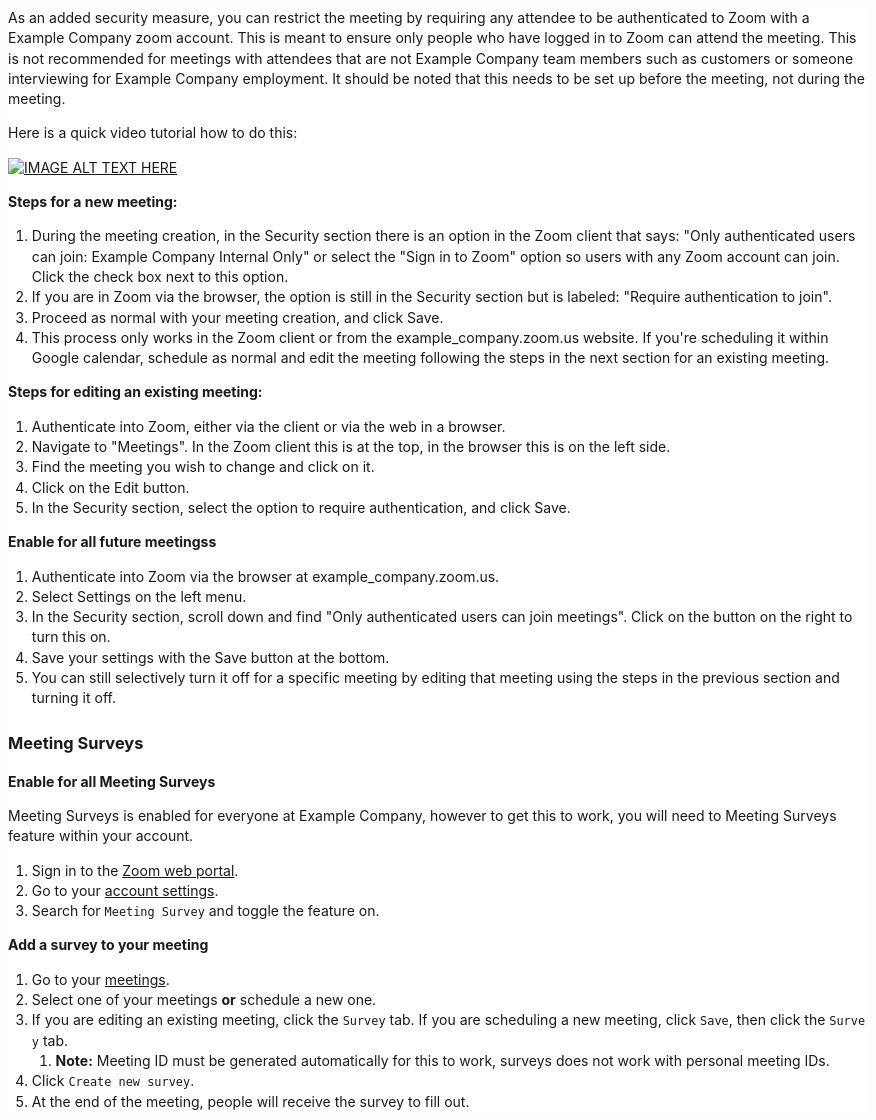 As an added security measure, you can restrict the meeting by requiring any attendee to be authenticated to Zoom with a Example Company zoom account.
This is meant to ensure only people who have logged in to Zoom can attend the meeting.
This is not recommended for meetings with attendees that are not Example Company team members such as customers or someone interviewing for Example Company employment.
It should be noted that this needs to be set up before the meeting, not during the meeting.

Here is a quick video tutorial how to do this:

[![IMAGE ALT TEXT HERE](https://img.youtube.com/vi/ZvaLolwKfAI/0.jpg)](https://www.youtube.com/watch?v=ZvaLolwKfAI)

**Steps for a new meeting:**

1. During the meeting creation, in the Security section there is an option in the Zoom client that says: "Only authenticated users can join: Example Company Internal Only" or select the "Sign in to Zoom" option so users with any Zoom account can join. Click the check box next to this option.
1. If you are in Zoom via the browser, the option is still in the Security section but is labeled: "Require authentication to join".
1. Proceed as normal with your meeting creation, and click Save.
1. This process only works in the Zoom client or from the example_company.zoom.us website. If you're scheduling it within Google calendar, schedule as normal and edit the meeting following the steps in the next section for an existing meeting.

**Steps for editing an existing meeting:**

1. Authenticate into Zoom, either via the client or via the web in a browser.
1. Navigate to "Meetings". In the Zoom client this is at the top, in the browser this is on the left side.
1. Find the meeting you wish to change and click on it.
1. Click on the Edit button.
1. In the Security section, select the option to require authentication, and click Save.

**Enable for all future meetingss**

1. Authenticate into Zoom via the browser at example_company.zoom.us.
1. Select Settings on the left menu.
1. In the Security section, scroll down and find "Only authenticated users can join meetings". Click on the button on the right to turn this on.
1. Save your settings with the Save button at the bottom.
1. You can still selectively turn it off for a specific meeting by editing that meeting using the steps in the previous section and turning it off.

### Meeting Surveys

**Enable for all Meeting Surveys**

Meeting Surveys is enabled for everyone at Example Company, however to get this to work, you will need to Meeting Surveys feature within your account.

1. Sign in to the [Zoom web portal](https://zoom.us/signin).
1. Go to your [account settings](https://example_company.zoom.us/profile/setting).
1. Search for `Meeting Survey` and toggle the feature on.

**Add a survey to your meeting**

1. Go to your [meetings](https://example_company.zoom.us/meeting#/upcoming).
1. Select one of your meetings **or** schedule a new one.
1. If you are editing an existing meeting, click the `Survey` tab. If you are scheduling a new meeting, click `Save`, then click the `Survey` tab.
    1. **Note:** Meeting ID must be generated automatically for this to work, surveys does not work with personal meeting IDs.
1. Click `Create new survey`.
1. At the end of the meeting, people will receive the survey to fill out.
